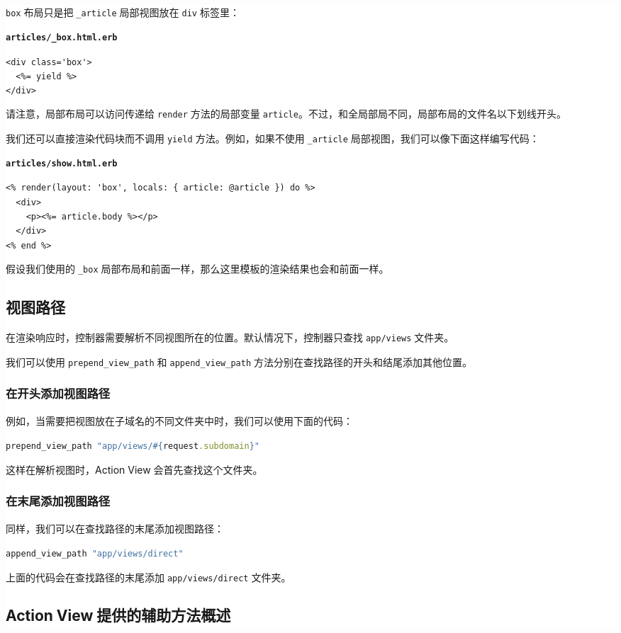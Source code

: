 `box` 布局只是把 `_article` 局部视图放在 `div` 标签里：

**`articles/_box.html.erb`**

```erb
<div class='box'>
  <%= yield %>
</div>
```

请注意，局部布局可以访问传递给 `render` 方法的局部变量 `article`。不过，和全局部局不同，局部布局的文件名以下划线开头。

我们还可以直接渲染代码块而不调用 `yield` 方法。例如，如果不使用 `_article` 局部视图，我们可以像下面这样编写代码：

**`articles/show.html.erb`**

```erb
<% render(layout: 'box', locals: { article: @article }) do %>
  <div>
    <p><%= article.body %></p>
  </div>
<% end %>
```

假设我们使用的 `_box` 局部布局和前面一样，那么这里模板的渲染结果也会和前面一样。

<a class="anchor" id="view-paths"></a>

## 视图路径

在渲染响应时，控制器需要解析不同视图所在的位置。默认情况下，控制器只查找 `app/views` 文件夹。

我们可以使用 `prepend_view_path` 和 `append_view_path` 方法分别在查找路径的开头和结尾添加其他位置。

<a class="anchor" id="prepend-view-path"></a>

### 在开头添加视图路径

例如，当需要把视图放在子域名的不同文件夹中时，我们可以使用下面的代码：

```ruby
prepend_view_path "app/views/#{request.subdomain}"
```

这样在解析视图时，Action View 会首先查找这个文件夹。

<a class="anchor" id="append-view-path"></a>

### 在末尾添加视图路径

同样，我们可以在查找路径的末尾添加视图路径：

```ruby
append_view_path "app/views/direct"
```

上面的代码会在查找路径的末尾添加 `app/views/direct` 文件夹。

<a class="anchor" id="overview-of-helpers-provided-by-action-view"></a>

## Action View 提供的辅助方法概述
